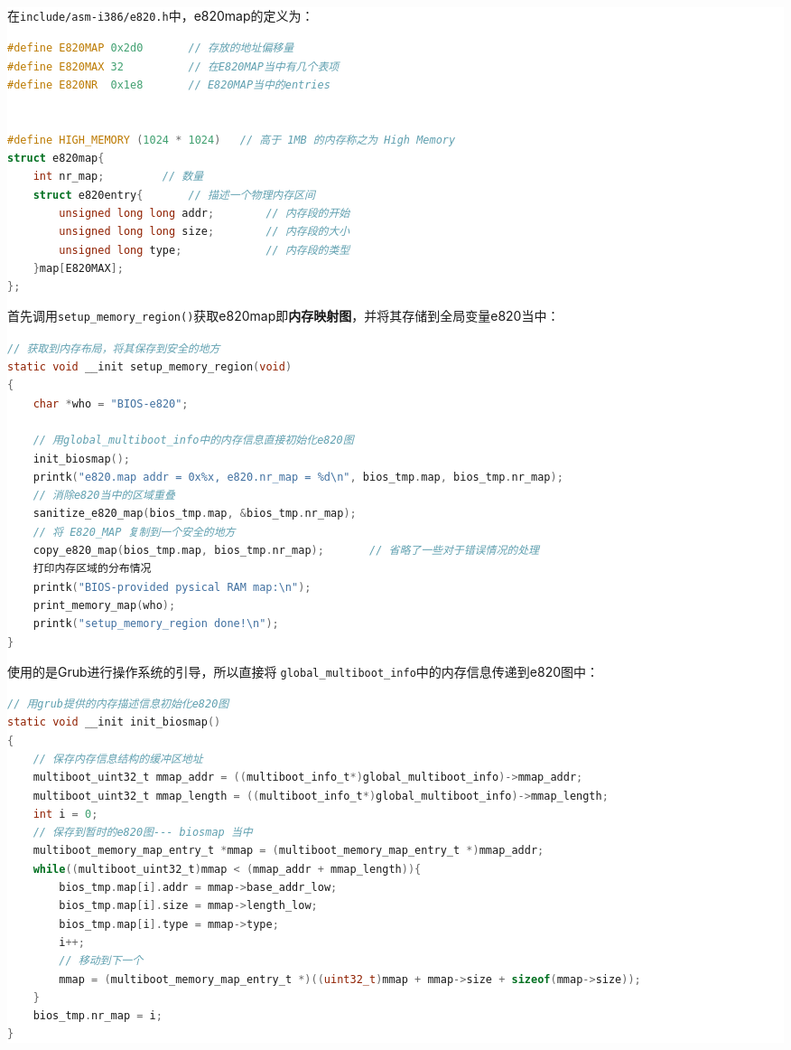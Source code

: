 在`include/asm-i386/e820.h`中，e820map的定义为：

```C
#define E820MAP 0x2d0       // 存放的地址偏移量
#define E820MAX 32          // 在E820MAP当中有几个表项
#define E820NR  0x1e8       // E820MAP当中的entries


#define HIGH_MEMORY (1024 * 1024)   // 高于 1MB 的内存称之为 High Memory
struct e820map{
    int nr_map;         // 数量
    struct e820entry{       // 描述一个物理内存区间
        unsigned long long addr;        // 内存段的开始
        unsigned long long size;        // 内存段的大小
        unsigned long type;             // 内存段的类型
    }map[E820MAX];
};
```

首先调用`setup_memory_region()`获取e820map即**内存映射图**，并将其存储到全局变量e820当中：

```C
// 获取到内存布局，将其保存到安全的地方
static void __init setup_memory_region(void)
{
    char *who = "BIOS-e820";

    // 用global_multiboot_info中的内存信息直接初始化e820图
    init_biosmap();
    printk("e820.map addr = 0x%x, e820.nr_map = %d\n", bios_tmp.map, bios_tmp.nr_map);
    // 消除e820当中的区域重叠
    sanitize_e820_map(bios_tmp.map, &bios_tmp.nr_map);
    // 将 E820_MAP 复制到一个安全的地方
    copy_e820_map(bios_tmp.map, bios_tmp.nr_map);       // 省略了一些对于错误情况的处理
    打印内存区域的分布情况
    printk("BIOS-provided pysical RAM map:\n");
    print_memory_map(who);
    printk("setup_memory_region done!\n");
}
```

使用的是Grub进行操作系统的引导，所以直接将 `global_multiboot_info`中的内存信息传递到e820图中：

```C
// 用grub提供的内存描述信息初始化e820图
static void __init init_biosmap()
{
    // 保存内存信息结构的缓冲区地址
    multiboot_uint32_t mmap_addr = ((multiboot_info_t*)global_multiboot_info)->mmap_addr;
    multiboot_uint32_t mmap_length = ((multiboot_info_t*)global_multiboot_info)->mmap_length;
    int i = 0;
    // 保存到暂时的e820图--- biosmap 当中
    multiboot_memory_map_entry_t *mmap = (multiboot_memory_map_entry_t *)mmap_addr;
    while((multiboot_uint32_t)mmap < (mmap_addr + mmap_length)){
        bios_tmp.map[i].addr = mmap->base_addr_low;
        bios_tmp.map[i].size = mmap->length_low;
        bios_tmp.map[i].type = mmap->type;
        i++;
        // 移动到下一个
        mmap = (multiboot_memory_map_entry_t *)((uint32_t)mmap + mmap->size + sizeof(mmap->size));
    }
    bios_tmp.nr_map = i;
}
```
